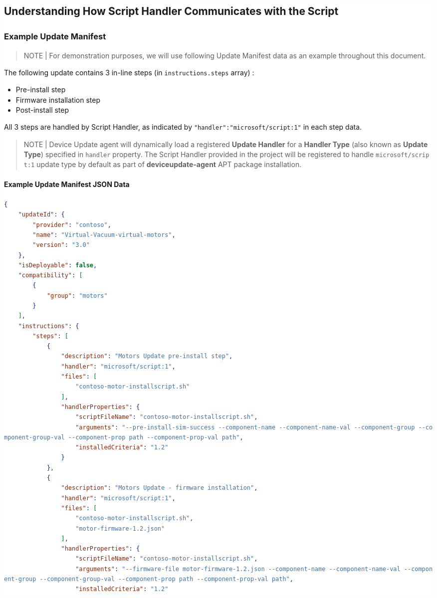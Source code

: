 ## Understanding How Script Handler Communicates with the Script

### Example Update Manifest

> NOTE | For demonstration purposes, we will use following Update Manifest data as an example throughout this document.

The following update contains 3 in-line steps (in `instructions.steps` array) :

- Pre-install step
- Firmware installation step
- Post-install step

All 3 steps are handled by Script Handler, as indicated by `"handler":"microsoft/script:1"` in each step data.

>NOTE | Device Update agent will dynamically load a registered **Update Handler** for a **Handler Type** (also known as **Update Type**) specified in `handler` property. The Script Handler provided in the project will be registered to handle `microsoft/script:1` update type by default as part of **deviceupdate-agent** APT package installation.

#### Example Update Manifest JSON Data

```json
{
    "updateId": {
        "provider": "contoso",
        "name": "Virtual-Vacuum-virtual-motors",
        "version": "3.0"
    },
    "isDeployable": false,
    "compatibility": [
        {
            "group": "motors"
        }
    ],
    "instructions": {
        "steps": [
            {
                "description": "Motors Update pre-install step",
                "handler": "microsoft/script:1",
                "files": [
                    "contoso-motor-installscript.sh"
                ],
                "handlerProperties": {
                    "scriptFileName": "contoso-motor-installscript.sh",
                    "arguments": "--pre-install-sim-success --component-name --component-name-val --component-group --component-group-val --component-prop path --component-prop-val path",
                    "installedCriteria": "1.2"
                }
            },
            {
                "description": "Motors Update - firmware installation",
                "handler": "microsoft/script:1",
                "files": [
                    "contoso-motor-installscript.sh",
                    "motor-firmware-1.2.json"
                ],
                "handlerProperties": {
                    "scriptFileName": "contoso-motor-installscript.sh",
                    "arguments": "--firmware-file motor-firmware-1.2.json --component-name --component-name-val --component-group --component-group-val --component-prop path --component-prop-val path",
                    "installedCriteria": "1.2"
```
